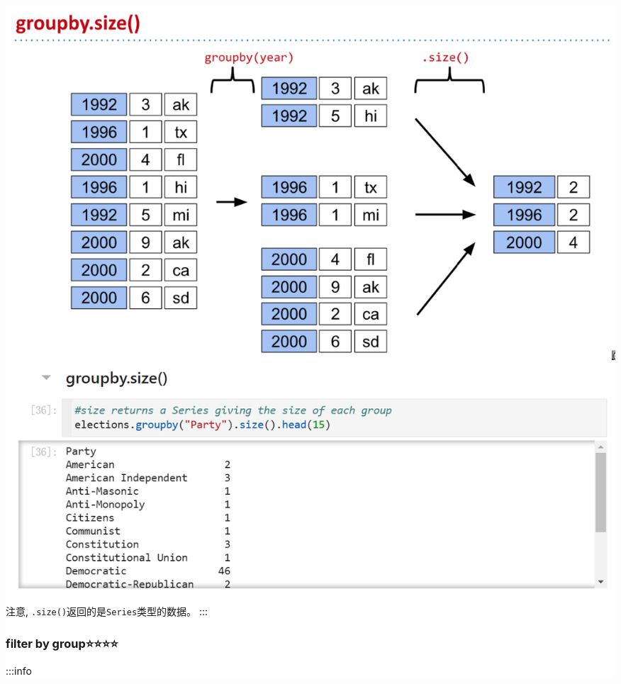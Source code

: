 ![image.png](./Lectures_Readings.assets/20230302_2123247333.png)![image.png](./Lectures_Readings.assets/20230302_2123241725.png)
注意, `.size()`返回的是`Series`类型的数据。
:::



### filter by group⭐⭐⭐⭐
:::info